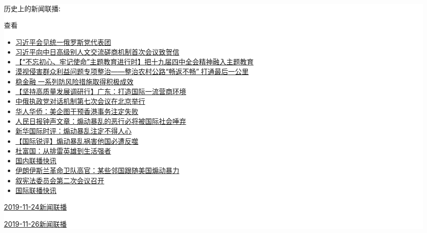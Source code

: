 




历史上的新闻联播:

 查看
 

* [习近平会见统一俄罗斯党代表团](#习近平会见统一俄罗斯党代表团)
* [习近平向中日高级别人文交流磋商机制首次会议致贺信](#习近平向中日高级别人文交流磋商机制首次会议致贺信)
* [【“不忘初心、牢记使命”主题教育进行时】把十九届四中全会精神融入主题教育](#【“不忘初心、牢记使命”主题教育进行时】把十九届四中全会精神融入主题教育)
* [漠视侵害群众利益问题专项整治——整治农村公路“畅返不畅” 打通最后一公里](#漠视侵害群众利益问题专项整治——整治农村公路“畅返不畅”-打通最后一公里)
* [稳金融 一系列防风险措施取得积极成效](#稳金融-一系列防风险措施取得积极成效)
* [【坚持高质量发展调研行】广东：打造国际一流营商环境](#【坚持高质量发展调研行】广东：打造国际一流营商环境)
* [中俄执政党对话机制第七次会议在北京举行](#中俄执政党对话机制第七次会议在北京举行)
* [华人华侨：美企图干预香港事务注定失败](#华人华侨：美企图干预香港事务注定失败)
* [人民日报钟声文章：煽动暴乱的恶行必将被国际社会唾弃](#人民日报钟声文章：煽动暴乱的恶行必将被国际社会唾弃)
* [新华国际时评：煽动暴乱注定不得人心](#新华国际时评：煽动暴乱注定不得人心)
* [【国际锐评】煽动暴乱祸害他国必遭反噬](#【国际锐评】煽动暴乱祸害他国必遭反噬)
* [杜富国：从排雷英雄到生活强者](#杜富国：从排雷英雄到生活强者)
* [国内联播快讯](#国内联播快讯)
* [伊朗伊斯兰革命卫队高官：某些邻国跟随美国煽动暴力](#伊朗伊斯兰革命卫队高官：某些邻国跟随美国煽动暴力)
* [叙宪法委员会第二次会议召开](#叙宪法委员会第二次会议召开)
* [国际联播快讯](#国际联播快讯)






[2019-11-24新闻联播](/xinwenlianbo/20191124)


[2019-11-26新闻联播](/xinwenlianbo/20191126)



